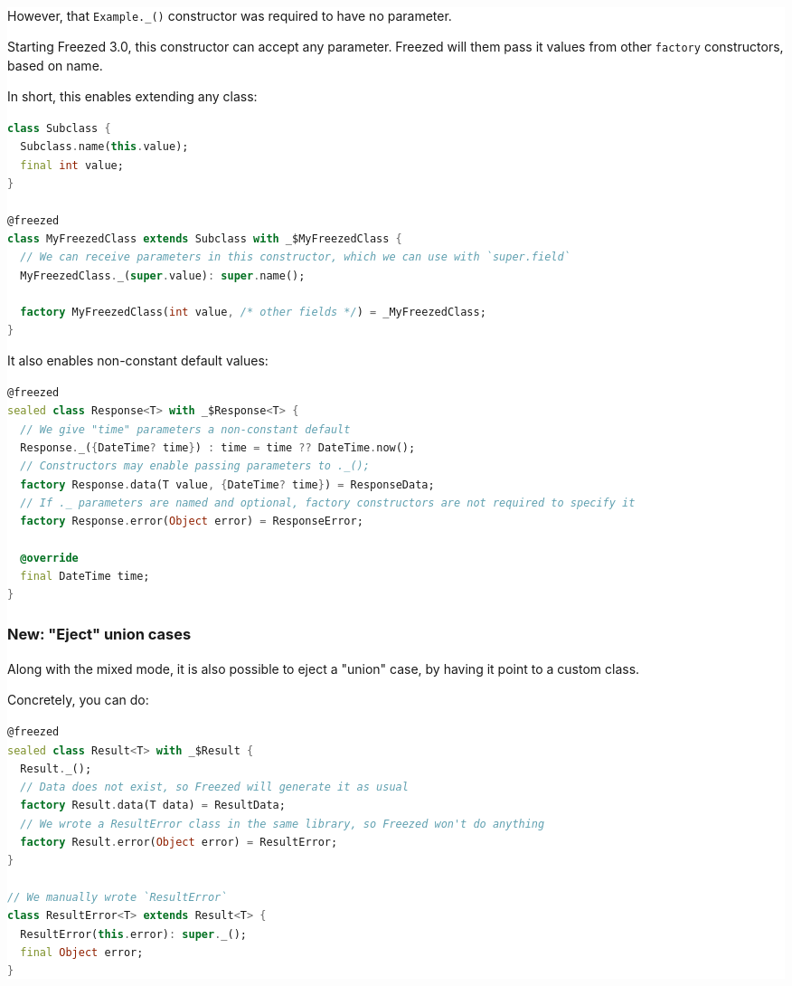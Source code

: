 However, that `Example._()` constructor was required to have no parameter.

Starting Freezed 3.0, this constructor can accept any parameter.
Freezed will them pass it values from other `factory` constructors, based on name.

In short, this enables extending any class:

```dart
class Subclass {
  Subclass.name(this.value);
  final int value;
}

@freezed
class MyFreezedClass extends Subclass with _$MyFreezedClass {
  // We can receive parameters in this constructor, which we can use with `super.field`
  MyFreezedClass._(super.value): super.name();

  factory MyFreezedClass(int value, /* other fields */) = _MyFreezedClass;
}
```

It also enables non-constant default values:

```dart
@freezed
sealed class Response<T> with _$Response<T> {
  // We give "time" parameters a non-constant default
  Response._({DateTime? time}) : time = time ?? DateTime.now();
  // Constructors may enable passing parameters to ._();
  factory Response.data(T value, {DateTime? time}) = ResponseData;
  // If ._ parameters are named and optional, factory constructors are not required to specify it
  factory Response.error(Object error) = ResponseError;

  @override
  final DateTime time;
}
```

### New: "Eject" union cases

Along with the mixed mode, it is also possible to eject
a "union" case, by having it point to a custom class.

Concretely, you can do:

```dart
@freezed
sealed class Result<T> with _$Result {
  Result._();
  // Data does not exist, so Freezed will generate it as usual
  factory Result.data(T data) = ResultData;
  // We wrote a ResultError class in the same library, so Freezed won't do anything
  factory Result.error(Object error) = ResultError;
}

// We manually wrote `ResultError`
class ResultError<T> extends Result<T> {
  ResultError(this.error): super._();
  final Object error;
}
```
